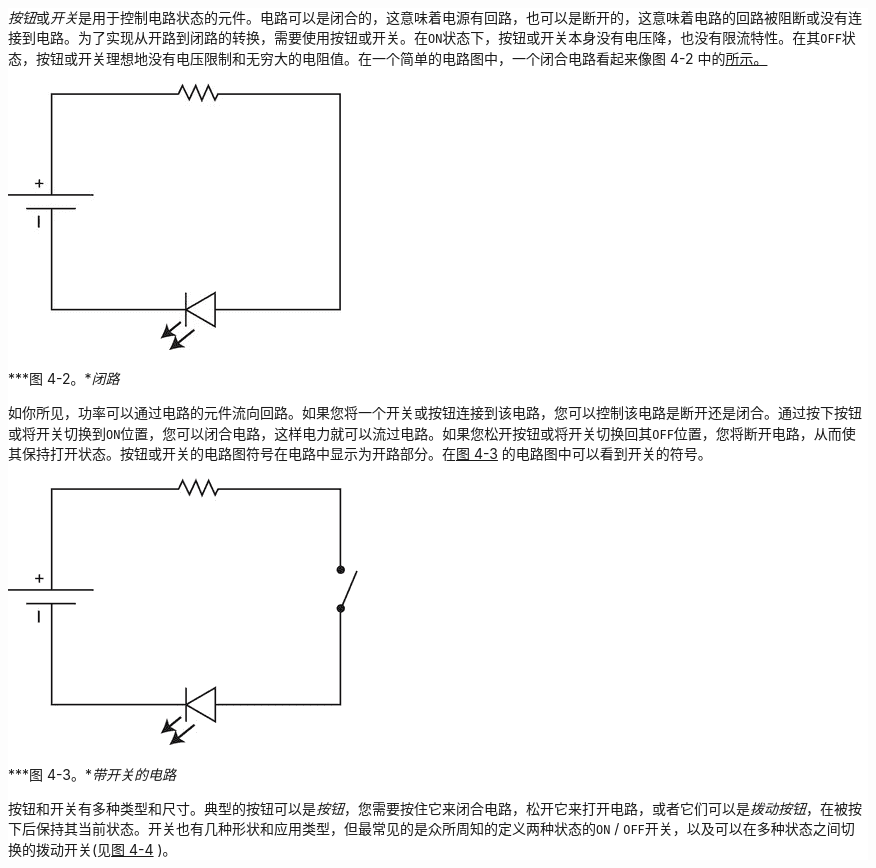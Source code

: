 *按钮*或*开关*是用于控制电路状态的元件。电路可以是闭合的，这意味着电源有回路，也可以是断开的，这意味着电路的回路被阻断或没有连接到电路。为了实现从开路到闭路的转换，需要使用按钮或开关。在`ON`状态下，按钮或开关本身没有电压降，也没有限流特性。在其`OFF`状态，按钮或开关理想地没有电压限制和无穷大的电阻值。在一个简单的电路图中，一个闭合电路看起来像图 4-2 中的[所示。](#fig_4_2)

![images](img/9781430241973_Fig04-02.jpg)

***图 4-2。**闭路*

如你所见，功率可以通过电路的元件流向回路。如果您将一个开关或按钮连接到该电路，您可以控制该电路是断开还是闭合。通过按下按钮或将开关切换到`ON`位置，您可以闭合电路，这样电力就可以流过电路。如果您松开按钮或将开关切换回其`OFF`位置，您将断开电路，从而使其保持打开状态。按钮或开关的电路图符号在电路中显示为开路部分。在[图 4-3](#fig_4_3) 的电路图中可以看到开关的符号。

![images](img/9781430241973_Fig04-03.jpg)

***图 4-3。**带开关的电路*

按钮和开关有多种类型和尺寸。典型的按钮可以是*按钮*，您需要按住它来闭合电路，松开它来打开电路，或者它们可以是*拨动按钮*，在被按下后保持其当前状态。开关也有几种形状和应用类型，但最常见的是众所周知的定义两种状态的`ON` / `OFF`开关，以及可以在多种状态之间切换的拨动开关(见[图 4-4](#fig_4_4) )。
